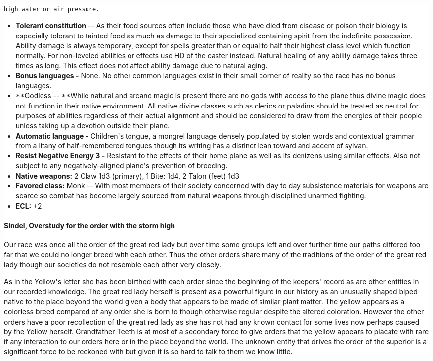     high water or air pressure.
  - **Tolerant constitution** -- As their food sources often include
    those who have died from disease or poison their biology is
    especially tolerant to tainted food as much as damage to their
    specialized containing spirit from the indefinite possession.
    Ability damage is always temporary, except for spells greater than
    or equal to half their highest class level which function normally.
    For non-leveled abilities or effects use HD of the caster instead.
    Natural healing of any ability damage takes three times as long.
    This effect does not affect ability damage due to natural aging.
  - **Bonus languages -** None. No other common languages exist in their
    small corner of reality so the race has no bonus languages.
  - **Godless -- **While natural and arcane magic is present there are
    no gods with access to the plane thus divine magic does not function
    in their native environment. All native divine classes such as
    clerics or paladins should be treated as neutral for purposes of
    abilities regardless of their actual alignment and should be
    considered to draw from the energies of their people unless taking
    up a devotion outside their plane.
  - **Automatic language -** Children's tongue, a mongrel language
    densely populated by stolen words and contextual grammar from a
    litany of half-remembered tongues though its writing has a distinct
    lean toward and accent of sylvan.
  - **Resist Negative Energy 3 -** Resistant to the effects of their
    home plane as well as its denizens using similar effects. Also not
    subject to any negatively-aligned plane's prevention of breeding.
  - **Native weapons:** 2 Claw 1d3 (primary), 1 Bite: 1d4, 2 Talon
    (feet) 1d3
  - **Favored class:** Monk -- With most members of their society
    concerned with day to day subsistence materials for weapons are
    scarce so combat has become largely sourced from natural weapons
    through disciplined unarmed fighting.
  - **ECL:** +2

#### Sindel, Overstudy for the order with the storm high

Our race was once all the order of the great red lady but over time some
groups left and over further time our paths differed too far that we
could no longer breed with each other. Thus the other orders share many
of the traditions of the order of the great red lady though our
societies do not resemble each other very closely. 

As in the Yellow's letter she has been birthed with each order since the
beginning of the keepers' record as are other entities in our recorded
knowledge. The great red lady herself is present as a powerful figure in
our history as an unusually shaped biped native to the place beyond the
world given a body that appears to be made of similar plant matter. The
yellow appears as a colorless breed compared of any order she is born to
though otherwise regular despite the altered coloration. However the
other orders have a poor recollection of the great red lady as she has
not had any known contact for some lives now perhaps caused by the
Yellow herself. Grandfather Teeth is at most of a secondary force to
give orders that the yellow appears to placate with rare if any
interaction to our orders here or in the place beyond the world. The
unknown entity that drives the order of the superior is a significant
force to be reckoned with but given it is so hard to talk to them we
know little. 
